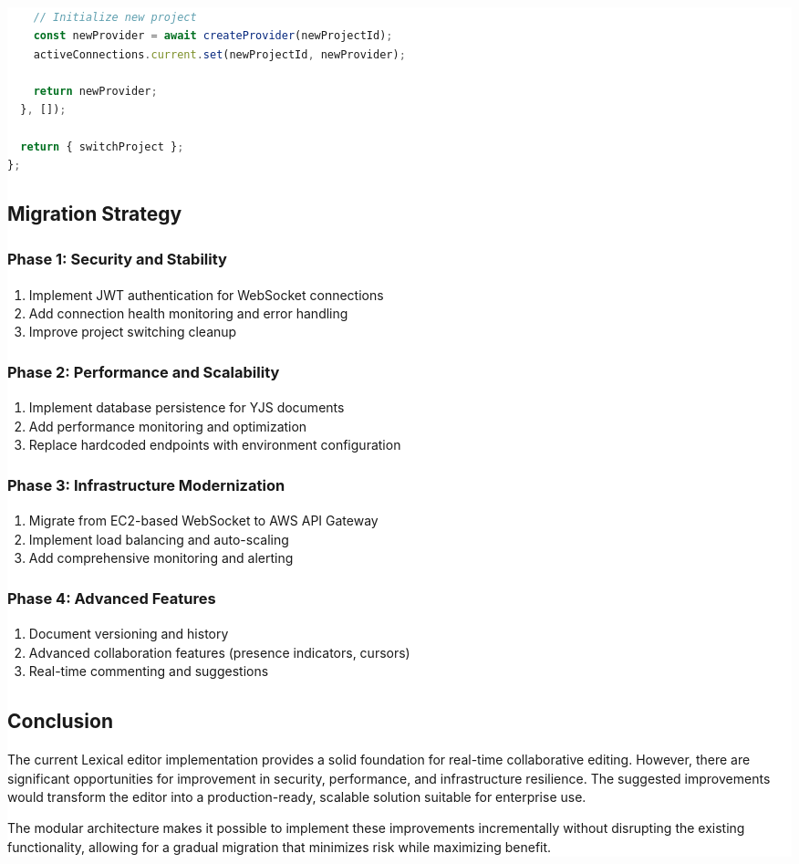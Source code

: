 ```typescript
    // Initialize new project
    const newProvider = await createProvider(newProjectId);
    activeConnections.current.set(newProjectId, newProvider);
    
    return newProvider;
  }, []);

  return { switchProject };
};
```

## Migration Strategy

### Phase 1: Security and Stability
1. Implement JWT authentication for WebSocket connections
2. Add connection health monitoring and error handling
3. Improve project switching cleanup

### Phase 2: Performance and Scalability
1. Implement database persistence for YJS documents
2. Add performance monitoring and optimization
3. Replace hardcoded endpoints with environment configuration

### Phase 3: Infrastructure Modernization
1. Migrate from EC2-based WebSocket to AWS API Gateway
2. Implement load balancing and auto-scaling
3. Add comprehensive monitoring and alerting

### Phase 4: Advanced Features
1. Document versioning and history
2. Advanced collaboration features (presence indicators, cursors)
3. Real-time commenting and suggestions

## Conclusion

The current Lexical editor implementation provides a solid foundation for real-time collaborative editing. However, there are significant opportunities for improvement in security, performance, and infrastructure resilience. The suggested improvements would transform the editor into a production-ready, scalable solution suitable for enterprise use.

The modular architecture makes it possible to implement these improvements incrementally without disrupting the existing functionality, allowing for a gradual migration that minimizes risk while maximizing benefit.